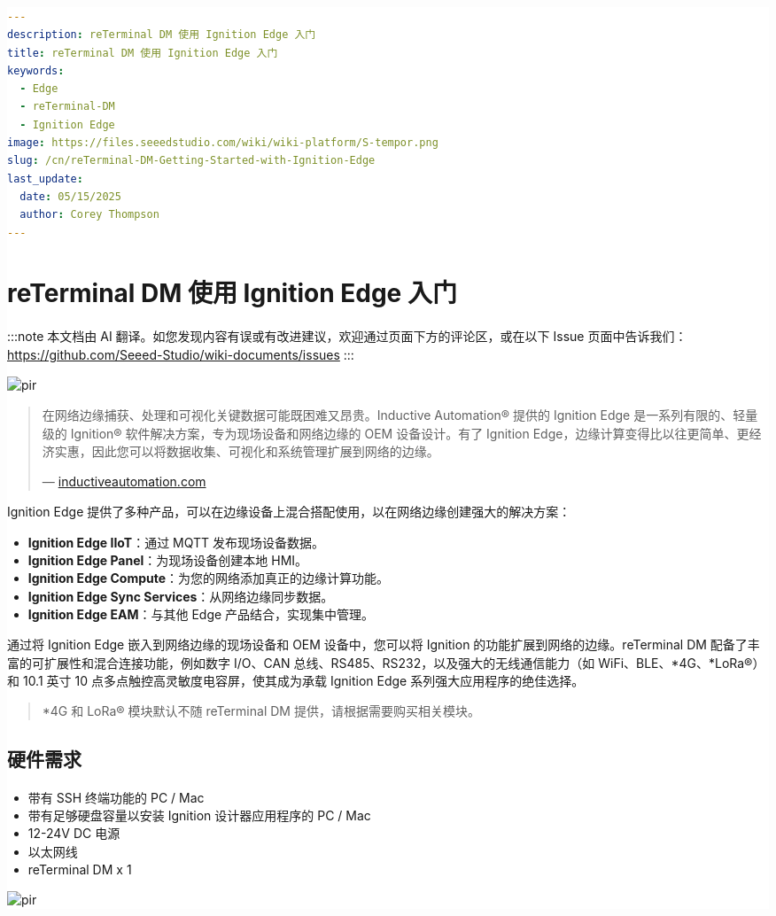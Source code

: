 ```yaml
---
description: reTerminal DM 使用 Ignition Edge 入门
title: reTerminal DM 使用 Ignition Edge 入门
keywords:
  - Edge
  - reTerminal-DM
  - Ignition Edge
image: https://files.seeedstudio.com/wiki/wiki-platform/S-tempor.png
slug: /cn/reTerminal-DM-Getting-Started-with-Ignition-Edge
last_update:
  date: 05/15/2025
  author: Corey Thompson
---
```


#  reTerminal DM 使用 Ignition Edge 入门

:::note
本文档由 AI 翻译。如您发现内容有误或有改进建议，欢迎通过页面下方的评论区，或在以下 Issue 页面中告诉我们：https://github.com/Seeed-Studio/wiki-documents/issues
:::

<p style={{textAlign: 'center'}}><img src="https://files.seeedstudio.com/wiki/wiki-ranger/Contributions/reTerminal-DM-Ignition/reTerminal_DM_Ignition_Edge.png" alt="pir" width="600" height="auto"/></p>

> 在网络边缘捕获、处理和可视化关键数据可能既困难又昂贵。Inductive Automation® 提供的 Ignition Edge 是一系列有限的、轻量级的 Ignition® 软件解决方案，专为现场设备和网络边缘的 OEM 设备设计。有了 Ignition Edge，边缘计算变得比以往更简单、更经济实惠，因此您可以将数据收集、可视化和系统管理扩展到网络的边缘。
>
> — [inductiveautomation.com](https://inductiveautomation.com/ignition/edge)

Ignition Edge 提供了多种产品，可以在边缘设备上混合搭配使用，以在网络边缘创建强大的解决方案：
- **Ignition Edge IIoT**：通过 MQTT 发布现场设备数据。
- **Ignition Edge Panel**：为现场设备创建本地 HMI。
- **Ignition Edge Compute**：为您的网络添加真正的边缘计算功能。
- **Ignition Edge Sync Services**：从网络边缘同步数据。
- **Ignition Edge EAM**：与其他 Edge 产品结合，实现集中管理。

通过将 Ignition Edge 嵌入到网络边缘的现场设备和 OEM 设备中，您可以将 Ignition 的功能扩展到网络的边缘。reTerminal DM 配备了丰富的可扩展性和混合连接功能，例如数字 I/O、CAN 总线、RS485、RS232，以及强大的无线通信能力（如 WiFi、BLE、\*4G、\*LoRa®）和 10.1 英寸 10 点多点触控高灵敏度电容屏，使其成为承载 Ignition Edge 系列强大应用程序的绝佳选择。

> \*4G 和 LoRa® 模块默认不随 reTerminal DM 提供，请根据需要购买相关模块。

## 硬件需求
- 带有 SSH 终端功能的 PC / Mac
- 带有足够硬盘容量以安装 Ignition 设计器应用程序的 PC / Mac
- 12-24V DC 电源
- 以太网线
- reTerminal DM x 1

<p style={{textAlign: 'center'}}><img src="https://media-cdn.seeedstudio.com/media/catalog/product/cache/bb49d3ec4ee05b6f018e93f896b8a25d/3/-/3--114070201-reterminal-dm---font.jpg" alt="pir" width="600" height="auto"/></p>
